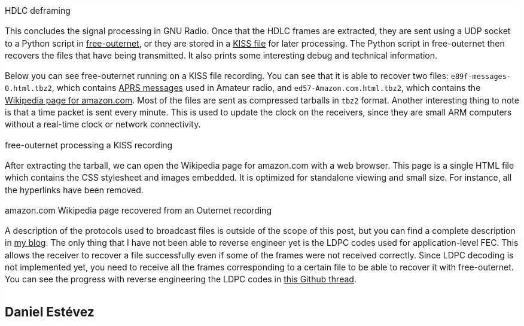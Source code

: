 HDLC deframing

This concludes the signal processing in GNU Radio. Once that the HDLC frames are extracted, they are sent using a UDP socket to a Python script in [free-outernet](https://github.com/daniestevez/free-outernet), or they are stored in a [KISS file](http://www.ax25.net/kiss.aspx) for later processing. The Python script in free-outernet then recovers the files that have being transmitted. It also prints some interesting debug and technical information.

Below you can see free-outernet running on a KISS file recording. You can see that it is able to recover two files: `e89f-messages-0.html.tbz2`, which contains [APRS messages](http://aprs.org/outnet.html) used in Amateur radio, and `ed57-Amazon.com.html.tbz2`, which contains the [Wikipedia page for amazon.com](https://en.wikipedia.org/wiki/Amazon.com). Most of the files are sent as compressed tarballs in `tbz2` format. Another interesting thing to note is that a time packet is sent every minute. This is used to update the clock on the receivers, since they are small ARM computers without a real-time clock or network connectivity.

free-outernet processing a KISS recording

After extracting the tarball, we can open the Wikipedia page for amazon.com with a web browser. This page is a single HTML file which contains the CSS stylesheet and images embedded. It is optimized for standalone viewing and small size. For instance, all the hyperlinks have been removed.

amazon.com Wikipedia page recovered from an Outernet recording

A description of the protocols used to broadcast files is outside of the scope of this post, but you can find a complete description in [my blog](http://destevez.net/2016/10/reverse-engineering-outernet-time-and-file-services/). The only thing that I have not been able to reverse engineer yet is the LDPC codes used for application-level FEC. This allows the receiver to recover a file successfully even if some of the frames were not received correctly. Since LDPC decoding is not implemented yet, you need to receive all the frames corresponding to a certain file to be able to recover it with free-outernet. You can see the progress with reverse engineering the LDPC codes in [this Github thread](https://github.com/daniestevez/free-outernet/issues/1).

## Daniel Estévez
